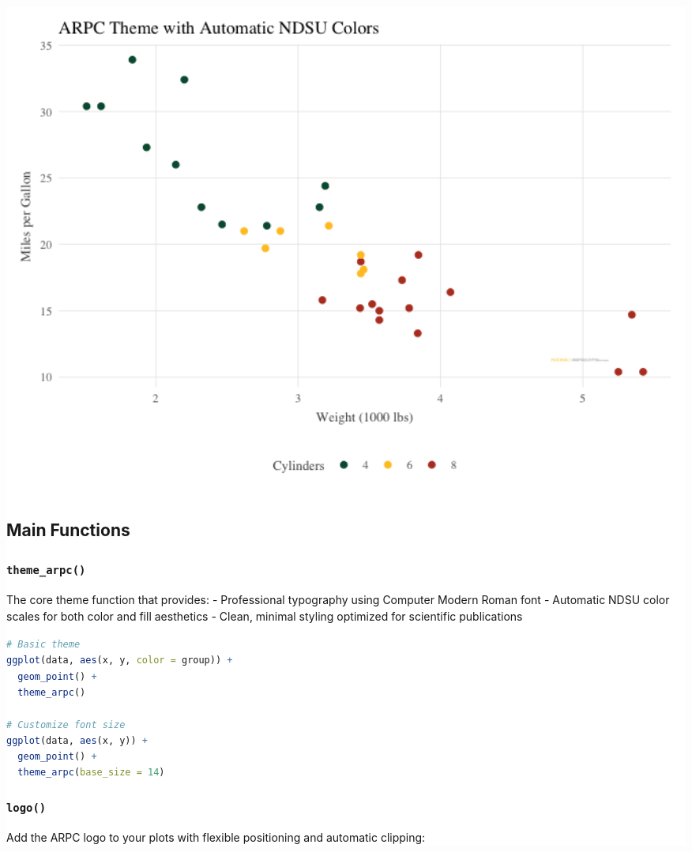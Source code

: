 <img src="man/figures/README-example-1.png" width="100%" />

## Main Functions

### `theme_arpc()`

The core theme function that provides: - Professional typography using
Computer Modern Roman font - Automatic NDSU color scales for both color
and fill aesthetics - Clean, minimal styling optimized for scientific
publications

``` r
# Basic theme
ggplot(data, aes(x, y, color = group)) +
  geom_point() +
  theme_arpc()

# Customize font size
ggplot(data, aes(x, y)) +
  geom_point() +
  theme_arpc(base_size = 14)
```

### `logo()`

Add the ARPC logo to your plots with flexible positioning and automatic
clipping:
